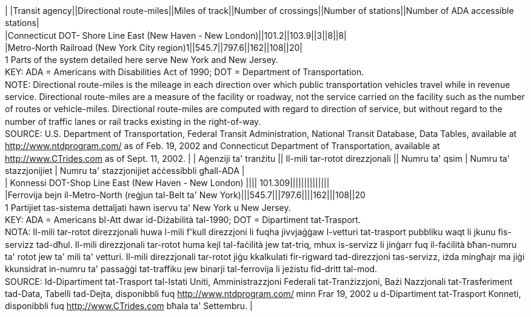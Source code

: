 | &#124;Transit agency&#124;&#124;Directional route-miles&#124;&#124;Miles of track&#124;&#124;Number of crossings&#124;&#124;Number of stations&#124;&#124;Number of ADA accessible stations&#124;<br/>&#124;Connecticut DOT- Shore Line East (New Haven - New London)&#124;&#124;101.2&#124;&#124;103.9&#124;&#124;3&#124;&#124;8&#124;&#124;8&#124;<br/>&#124;Metro-North Railroad (New York City region)1&#124;&#124;545.7&#124;&#124;797.6&#124;&#124;162&#124;&#124;108&#124;&#124;20&#124;<br/>1 Parts of the system detailed here serve New York and New Jersey.<br/>KEY: ADA = Americans with Disabilities Act of 1990; DOT = Department of Transportation.<br/>NOTE: Directional route-miles is the mileage in each direction over which public transportation vehicles travel while in revenue service. Directional route-miles are a measure of the facility or roadway, not the service carried on the facility such as the number of routes or vehicle-miles. Directional route-miles are computed with regard to direction of service, but without regard to the number of traffic lanes or rail tracks existing in the right-of-way.<br/>SOURCE: U.S. Department of Transportation, Federal Transit Administration, National Transit Database, Data Tables, available at http://www.ntdprogram.com/ as of Feb. 19, 2002 and Connecticut Department of Transportation, available at http://www.CTrides.com as of Sept. 11, 2002. | &#124; Aġenziji ta' tranżitu &#124;&#124; Il-mili tar-rotot direzzjonali &#124;&#124; Numru ta' qsim &#124; Numru ta' stazzjonijiet &#124; Numru ta' stazzjonijiet aċċessibbli għall-ADA &#124;<br/>&#124; Konnessi DOT-Shop Line East (New Haven - New London) &#124;&#124;&#124;&#124; 101.309&#124;&#124;&#124;&#124;&#124;&#124;&#124;&#124;&#124;&#124;&#124;&#124;&#124;&#124;<br/>&#124;Ferrovija bejn il-Metro-North (reġjun tal-Belt ta' New York)&#124;&#124;&#124;545.7&#124;&#124;&#124;797.6&#124;&#124;&#124;&#124;162&#124;&#124;&#124;108&#124;&#124;20<br/>1 Partijiet tas-sistema dettaljati hawn iservu ta' New York u New Jersey.<br/>KEY: ADA = Americans bl-Att dwar id-Diżabilità tal-1990; DOT = Dipartiment tat-Trasport.<br/>NOTA: Il-mili tar-rotot direzzjonali huwa l-mili f'kull direzzjoni li fuqha jivvjaġġaw l-vetturi tat-trasport pubbliku waqt li jkunu fis-servizz tad-dħul. Il-mili direzzjonali tar-rotot huma kejl tal-faċilità jew tat-triq, mhux is-servizz li jinġarr fuq il-faċilità bħan-numru ta' rotot jew ta' mili ta' vetturi. Il-mili direzzjonali tar-rotot jiġu kkalkulati fir-rigward tad-direzzjoni tas-servizz, iżda mingħajr ma jiġi kkunsidrat in-numru ta' passaġġi tat-traffiku jew binarji tal-ferrovija li jeżistu fid-dritt tal-mod.<br/>SOURCE: Id-Dipartiment tat-Trasport tal-Istati Uniti, Amministrazzjoni Federali tat-Tranżizzjoni, Bażi Nazzjonali tat-Trasferiment tad-Data, Tabelli tad-Dejta, disponibbli fuq http://www.ntdprogram.com/ minn Frar 19, 2002 u d-Dipartiment tat-Trasport Konneti, disponibbli fuq http://www.CTrides.com bħala ta' Settembru. |